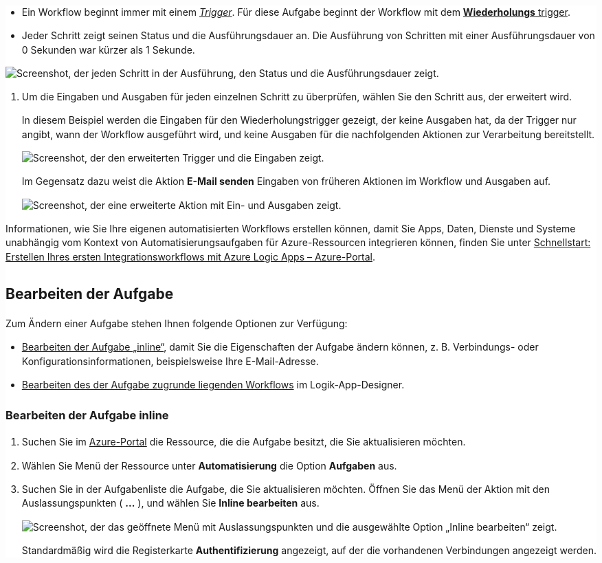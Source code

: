    * Ein Workflow beginnt immer mit einem [*Trigger*](../connectors/apis-list.md#triggers-actions). Für diese Aufgabe beginnt der Workflow mit dem [**Wiederholungs** trigger](../connectors/connectors-native-recurrence.md).

   * Jeder Schritt zeigt seinen Status und die Ausführungsdauer an. Die Ausführung von Schritten mit einer Ausführungsdauer von 0 Sekunden war kürzer als 1 Sekunde.

   ![Screenshot, der jeden Schritt in der Ausführung, den Status und die Ausführungsdauer zeigt.](./media/create-automation-tasks-azure-resources/runs-history-details.png)

1. Um die Eingaben und Ausgaben für jeden einzelnen Schritt zu überprüfen, wählen Sie den Schritt aus, der erweitert wird.

   In diesem Beispiel werden die Eingaben für den Wiederholungstrigger gezeigt, der keine Ausgaben hat, da der Trigger nur angibt, wann der Workflow ausgeführt wird, und keine Ausgaben für die nachfolgenden Aktionen zur Verarbeitung bereitstellt.

   ![Screenshot, der den erweiterten Trigger und die Eingaben zeigt.](./media/create-automation-tasks-azure-resources/view-trigger-inputs.png)

   Im Gegensatz dazu weist die Aktion **E-Mail senden** Eingaben von früheren Aktionen im Workflow und Ausgaben auf.

   ![Screenshot, der eine erweiterte Aktion mit Ein- und Ausgaben zeigt.](./media/create-automation-tasks-azure-resources/view-action-inputs-outputs.png)

Informationen, wie Sie Ihre eigenen automatisierten Workflows erstellen können, damit Sie Apps, Daten, Dienste und Systeme unabhängig vom Kontext von Automatisierungsaufgaben für Azure-Ressourcen integrieren können, finden Sie unter [Schnellstart: Erstellen Ihres ersten Integrationsworkflows mit Azure Logic Apps – Azure-Portal](../logic-apps/quickstart-create-first-logic-app-workflow.md).

<a name="edit-task"></a>

## <a name="edit-the-task"></a>Bearbeiten der Aufgabe

Zum Ändern einer Aufgabe stehen Ihnen folgende Optionen zur Verfügung:

* [Bearbeiten der Aufgabe „inline“](#edit-task-inline), damit Sie die Eigenschaften der Aufgabe ändern können, z. B. Verbindungs- oder Konfigurationsinformationen, beispielsweise Ihre E-Mail-Adresse.

* [Bearbeiten des der Aufgabe zugrunde liegenden Workflows](#edit-task-workflow) im Logik-App-Designer.

<a name="edit-task-inline"></a>

### <a name="edit-the-task-inline"></a>Bearbeiten der Aufgabe inline

1. Suchen Sie im [Azure-Portal](https://portal.azure.com) die Ressource, die die Aufgabe besitzt, die Sie aktualisieren möchten.

1. Wählen Sie Menü der Ressource unter **Automatisierung** die Option **Aufgaben** aus.

1. Suchen Sie in der Aufgabenliste die Aufgabe, die Sie aktualisieren möchten. Öffnen Sie das Menü der Aktion mit den Auslassungspunkten ( **...** ), und wählen Sie **Inline bearbeiten** aus.

   ![Screenshot, der das geöffnete Menü mit Auslassungspunkten und die ausgewählte Option „Inline bearbeiten“ zeigt.](./media/create-automation-tasks-azure-resources/view-task-inline.png)

   Standardmäßig wird die Registerkarte **Authentifizierung** angezeigt, auf der die vorhandenen Verbindungen angezeigt werden.
